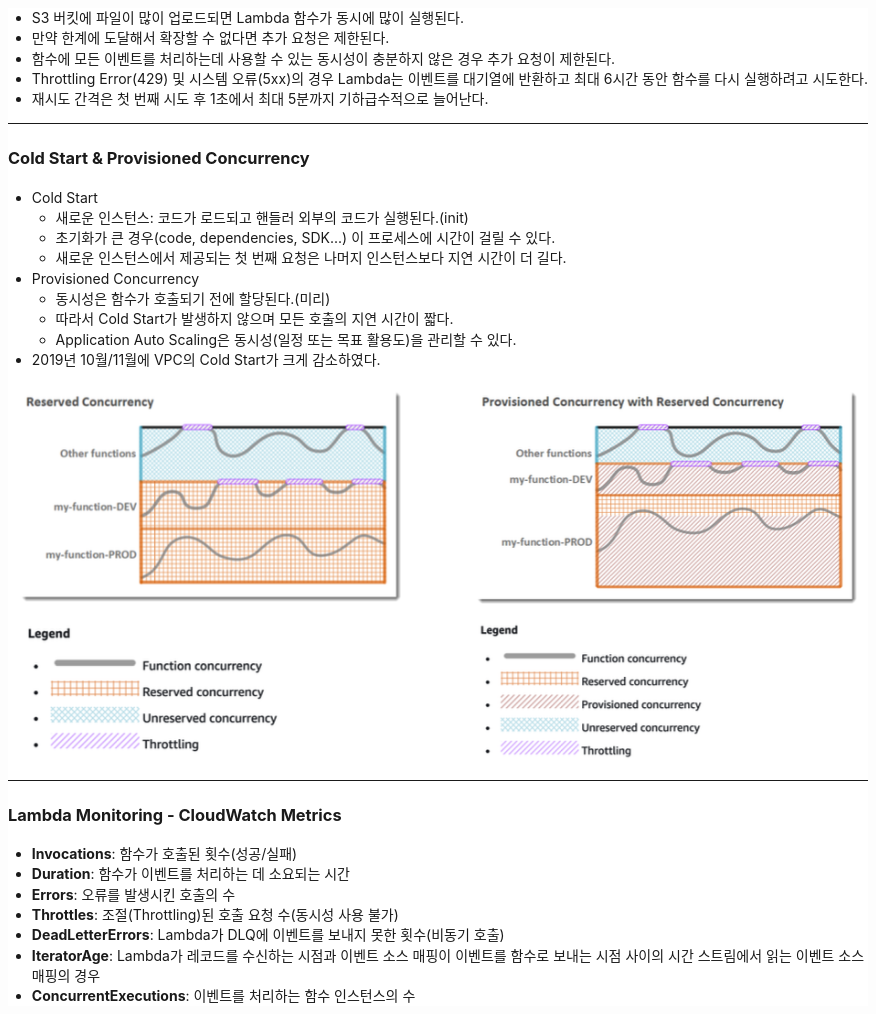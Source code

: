 - S3 버킷에 파일이 많이 업로드되면 Lambda 함수가 동시에 많이 실행된다.
- 만약 한계에 도달해서 확장할 수 없다면 추가 요청은 제한된다.
- 함수에 모든 이벤트를 처리하는데 사용할 수 있는 동시성이 충분하지 않은 경우 추가 요청이 제한된다.
- Throttling Error(429) 및 시스템 오류(5xx)의 경우 Lambda는 이벤트를 대기열에 반환하고 최대 6시간 동안 함수를 다시 실행하려고 시도한다.
- 재시도 간격은 첫 번째 시도 후 1초에서 최대 5분까지 기하급수적으로 늘어난다.

---

### Cold Start & Provisioned Concurrency

- Cold Start
  - 새로운 인스턴스: 코드가 로드되고 핸들러 외부의 코드가 실행된다.(init)
  - 초기화가 큰 경우(code, dependencies, SDK...) 이 프로세스에 시간이 걸릴 수 있다.
  - 새로운 인스턴스에서 제공되는 첫 번째 요청은 나머지 인스턴스보다 지연 시간이 더 길다.
- Provisioned Concurrency
  - 동시성은 함수가 호출되기 전에 할당된다.(미리)
  - 따라서 Cold Start가 발생하지 않으며 모든 호출의 지연 시간이 짧다.
  - Application Auto Scaling은 동시성(일정 또는 목표 활용도)을 관리할 수 있다.
- 2019년 10월/11월에 VPC의 Cold Start가 크게 감소하였다.

![11-reserved-provisioned-concurrency.png](images%2F11-reserved-provisioned-concurrency.png)

---

### Lambda Monitoring - CloudWatch Metrics

- **Invocations**: 함수가 호출된 횟수(성공/실패)
- **Duration**: 함수가 이벤트를 처리하는 데 소요되는 시간
- **Errors**: 오류를 발생시킨 호출의 수
- **Throttles**: 조절(Throttling)된 호출 요청 수(동시성 사용 불가)
- **DeadLetterErrors**: Lambda가 DLQ에 이벤트를 보내지 못한 횟수(비동기 호출)
- **IteratorAge**: Lambda가 레코드를 수신하는 시점과 이벤트 소스 매핑이 이벤트를 함수로 보내는 시점 사이의 시간
  스트림에서 읽는 이벤트 소스 매핑의 경우
- **ConcurrentExecutions**: 이벤트를 처리하는 함수 인스턴스의 수
